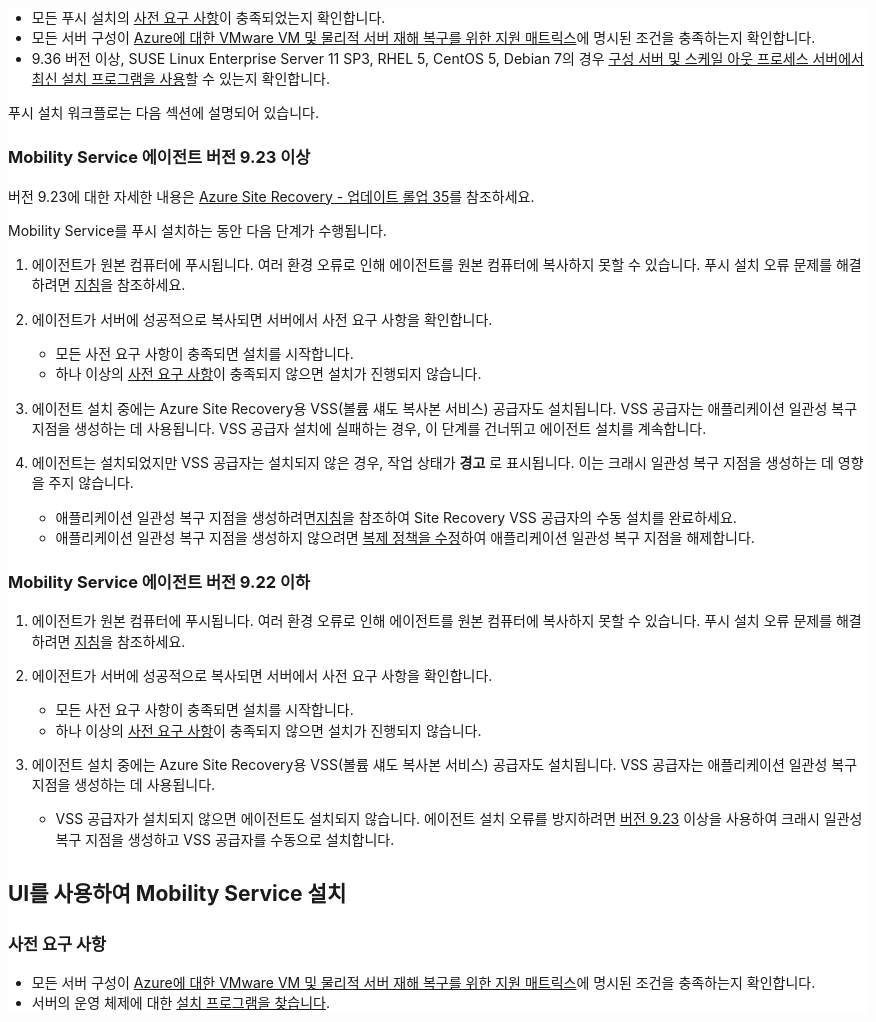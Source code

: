 - 모든 푸시 설치의 [사전 요구 사항](vmware-azure-install-mobility-service.md)이 충족되었는지 확인합니다.
- 모든 서버 구성이 [Azure에 대한 VMware VM 및 물리적 서버 재해 복구를 위한 지원 매트릭스](vmware-physical-azure-support-matrix.md)에 명시된 조건을 충족하는지 확인합니다.
- 9\.36 버전 이상, SUSE Linux Enterprise Server 11 SP3, RHEL 5, CentOS 5, Debian 7의 경우 [구성 서버 및 스케일 아웃 프로세스 서버에서 최신 설치 프로그램을 사용](#download-latest-mobility-agent-installer-for-suse-11-sp3-rhel-5-debian-7-server)할 수 있는지 확인합니다.

푸시 설치 워크플로는 다음 섹션에 설명되어 있습니다.

### <a name="mobility-service-agent-version-923-and-higher"></a>Mobility Service 에이전트 버전 9.23 이상

버전 9.23에 대한 자세한 내용은 [Azure Site Recovery - 업데이트 롤업 35](https://support.microsoft.com/help/4494485/update-rollup-35-for-azure-site-recovery)를 참조하세요.

Mobility Service를 푸시 설치하는 동안 다음 단계가 수행됩니다.

1. 에이전트가 원본 컴퓨터에 푸시됩니다. 여러 환경 오류로 인해 에이전트를 원본 컴퓨터에 복사하지 못할 수 있습니다. 푸시 설치 오류 문제를 해결하려면 [지침](vmware-azure-troubleshoot-push-install.md)을 참조하세요.
1. 에이전트가 서버에 성공적으로 복사되면 서버에서 사전 요구 사항을 확인합니다.
   - 모든 사전 요구 사항이 충족되면 설치를 시작합니다.
   - 하나 이상의 [사전 요구 사항](vmware-physical-azure-support-matrix.md)이 충족되지 않으면 설치가 진행되지 않습니다.
1. 에이전트 설치 중에는 Azure Site Recovery용 VSS(볼륨 섀도 복사본 서비스) 공급자도 설치됩니다. VSS 공급자는 애플리케이션 일관성 복구 지점을 생성하는 데 사용됩니다. VSS 공급자 설치에 실패하는 경우, 이 단계를 건너뛰고 에이전트 설치를 계속합니다.
1. 에이전트는 설치되었지만 VSS 공급자는 설치되지 않은 경우, 작업 상태가 **경고** 로 표시됩니다. 이는 크래시 일관성 복구 지점을 생성하는 데 영향을 주지 않습니다.

    - 애플리케이션 일관성 복구 지점을 생성하려면[지침](vmware-physical-manage-mobility-service.md#install-site-recovery-vss-provider-on-source-machine)을 참조하여 Site Recovery VSS 공급자의 수동 설치를 완료하세요.
    - 애플리케이션 일관성 복구 지점을 생성하지 않으려면 [복제 정책을 수정](vmware-azure-set-up-replication.md#create-a-policy)하여 애플리케이션 일관성 복구 지점을 해제합니다.

### <a name="mobility-service-agent-version-922-and-below"></a>Mobility Service 에이전트 버전 9.22 이하

1. 에이전트가 원본 컴퓨터에 푸시됩니다. 여러 환경 오류로 인해 에이전트를 원본 컴퓨터에 복사하지 못할 수 있습니다. 푸시 설치 오류 문제를 해결하려면 [지침](vmware-azure-troubleshoot-push-install.md)을 참조하세요.
1. 에이전트가 서버에 성공적으로 복사되면 서버에서 사전 요구 사항을 확인합니다.
   - 모든 사전 요구 사항이 충족되면 설치를 시작합니다.
   - 하나 이상의 [사전 요구 사항](vmware-physical-azure-support-matrix.md)이 충족되지 않으면 설치가 진행되지 않습니다.

1. 에이전트 설치 중에는 Azure Site Recovery용 VSS(볼륨 섀도 복사본 서비스) 공급자도 설치됩니다. VSS 공급자는 애플리케이션 일관성 복구 지점을 생성하는 데 사용됩니다.
   - VSS 공급자가 설치되지 않으면 에이전트도 설치되지 않습니다. 에이전트 설치 오류를 방지하려면 [버전 9.23](https://support.microsoft.com/help/4494485/update-rollup-35-for-azure-site-recovery) 이상을 사용하여 크래시 일관성 복구 지점을 생성하고 VSS 공급자를 수동으로 설치합니다.

## <a name="install-the-mobility-service-using-ui"></a>UI를 사용하여 Mobility Service 설치

### <a name="prerequisites"></a>사전 요구 사항

- 모든 서버 구성이 [Azure에 대한 VMware VM 및 물리적 서버 재해 복구를 위한 지원 매트릭스](vmware-physical-azure-support-matrix.md)에 명시된 조건을 충족하는지 확인합니다.
- 서버의 운영 체제에 대한 [설치 프로그램을 찾습니다](#locate-installer-files).
